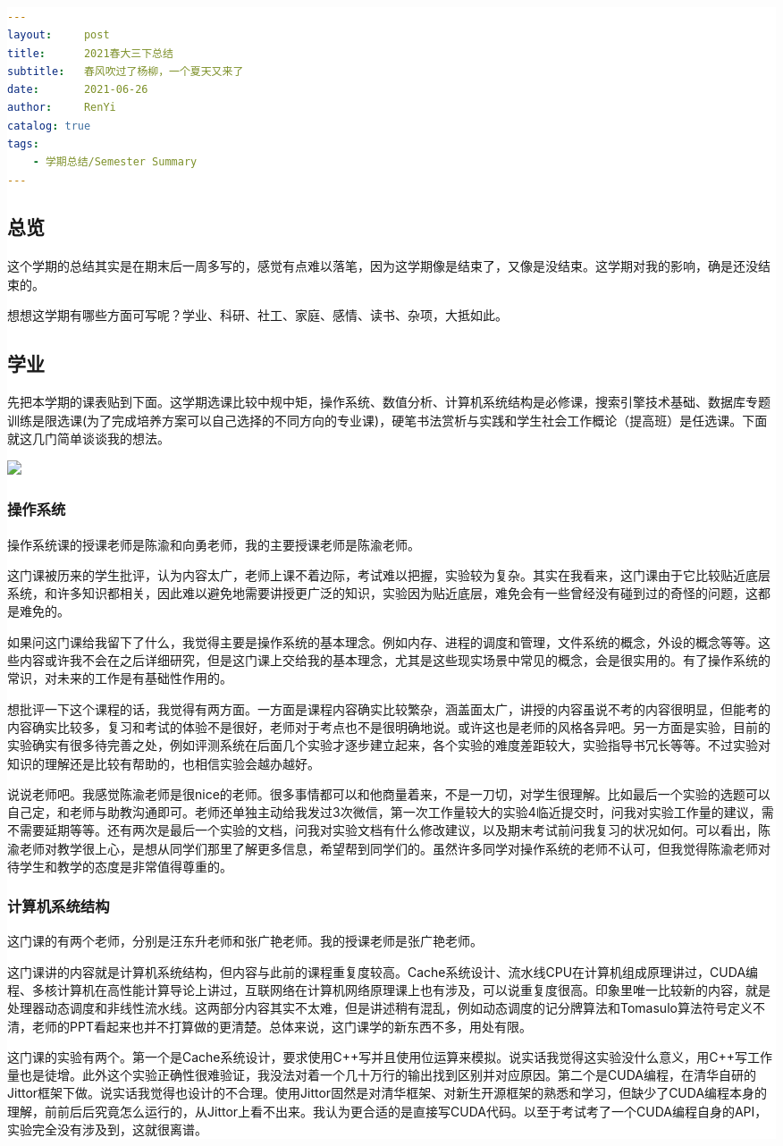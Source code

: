 ```yaml
---
layout:     post
title:      2021春大三下总结
subtitle:   春风吹过了杨柳，一个夏天又来了
date:       2021-06-26
author:     RenYi
catalog: true
tags:
    - 学期总结/Semester Summary
---
```


## 总览

这个学期的总结其实是在期末后一周多写的，感觉有点难以落笔，因为这学期像是结束了，又像是没结束。这学期对我的影响，确是还没结束的。

想想这学期有哪些方面可写呢？学业、科研、社工、家庭、感情、读书、杂项，大抵如此。



## 学业

先把本学期的课表贴到下面。这学期选课比较中规中矩，操作系统、数值分析、计算机系统结构是必修课，搜索引擎技术基础、数据库专题训练是限选课(为了完成培养方案可以自己选择的不同方向的专业课)，硬笔书法赏析与实践和学生社会工作概论（提高班）是任选课。下面就这几门简单谈谈我的想法。

![](https://nmrenyi.github.io/img/2021Spring-Schedule.png)

### 操作系统

操作系统课的授课老师是陈渝和向勇老师，我的主要授课老师是陈渝老师。

这门课被历来的学生批评，认为内容太广，老师上课不着边际，考试难以把握，实验较为复杂。其实在我看来，这门课由于它比较贴近底层系统，和许多知识都相关，因此难以避免地需要讲授更广泛的知识，实验因为贴近底层，难免会有一些曾经没有碰到过的奇怪的问题，这都是难免的。

如果问这门课给我留下了什么，我觉得主要是操作系统的基本理念。例如内存、进程的调度和管理，文件系统的概念，外设的概念等等。这些内容或许我不会在之后详细研究，但是这门课上交给我的基本理念，尤其是这些现实场景中常见的概念，会是很实用的。有了操作系统的常识，对未来的工作是有基础性作用的。

想批评一下这个课程的话，我觉得有两方面。一方面是课程内容确实比较繁杂，涵盖面太广，讲授的内容虽说不考的内容很明显，但能考的内容确实比较多，复习和考试的体验不是很好，老师对于考点也不是很明确地说。或许这也是老师的风格各异吧。另一方面是实验，目前的实验确实有很多待完善之处，例如评测系统在后面几个实验才逐步建立起来，各个实验的难度差距较大，实验指导书冗长等等。不过实验对知识的理解还是比较有帮助的，也相信实验会越办越好。

说说老师吧。我感觉陈渝老师是很nice的老师。很多事情都可以和他商量着来，不是一刀切，对学生很理解。比如最后一个实验的选题可以自己定，和老师与助教沟通即可。老师还单独主动给我发过3次微信，第一次工作量较大的实验4临近提交时，问我对实验工作量的建议，需不需要延期等等。还有两次是最后一个实验的文档，问我对实验文档有什么修改建议，以及期末考试前问我复习的状况如何。可以看出，陈渝老师对教学很上心，是想从同学们那里了解更多信息，希望帮到同学们的。虽然许多同学对操作系统的老师不认可，但我觉得陈渝老师对待学生和教学的态度是非常值得尊重的。

### 计算机系统结构

这门课的有两个老师，分别是汪东升老师和张广艳老师。我的授课老师是张广艳老师。

这门课讲的内容就是计算机系统结构，但内容与此前的课程重复度较高。Cache系统设计、流水线CPU在计算机组成原理讲过，CUDA编程、多核计算机在高性能计算导论上讲过，互联网络在计算机网络原理课上也有涉及，可以说重复度很高。印象里唯一比较新的内容，就是处理器动态调度和非线性流水线。这两部分内容其实不太难，但是讲述稍有混乱，例如动态调度的记分牌算法和Tomasulo算法符号定义不清，老师的PPT看起来也并不打算做的更清楚。总体来说，这门课学的新东西不多，用处有限。

这门课的实验有两个。第一个是Cache系统设计，要求使用C++写并且使用位运算来模拟。说实话我觉得这实验没什么意义，用C++写工作量也是徒增。此外这个实验正确性很难验证，我没法对着一个几十万行的输出找到区别并对应原因。第二个是CUDA编程，在清华自研的Jittor框架下做。说实话我觉得也设计的不合理。使用Jittor固然是对清华框架、对新生开源框架的熟悉和学习，但缺少了CUDA编程本身的理解，前前后后究竟怎么运行的，从Jittor上看不出来。我认为更合适的是直接写CUDA代码。以至于考试考了一个CUDA编程自身的API，实验完全没有涉及到，这就很离谱。
